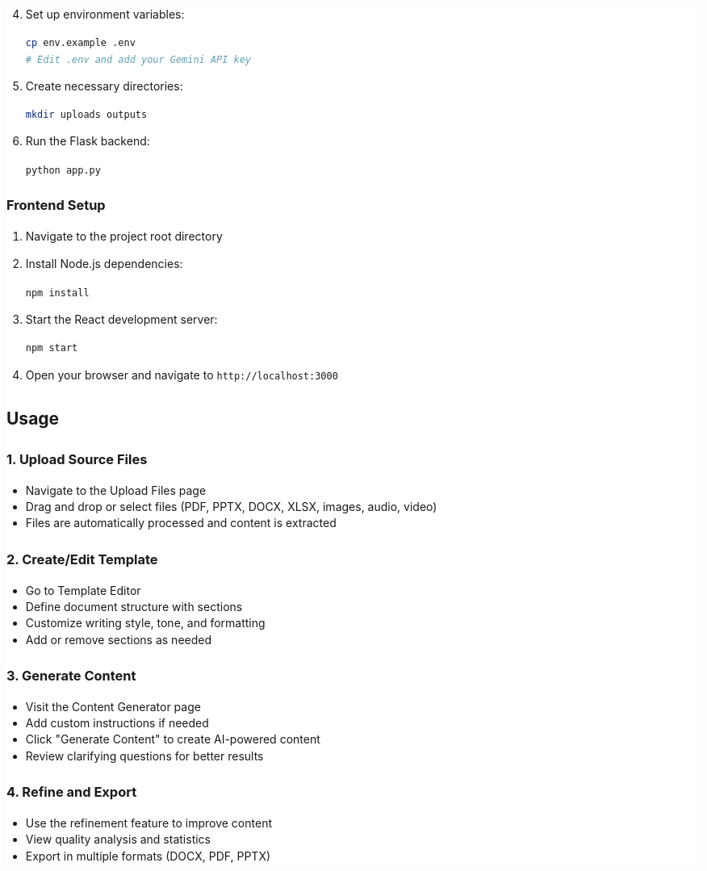 4. Set up environment variables:
   ```bash
   cp env.example .env
   # Edit .env and add your Gemini API key
   ```

5. Create necessary directories:
   ```bash
   mkdir uploads outputs
   ```

6. Run the Flask backend:
   ```bash
   python app.py
   ```

### Frontend Setup

1. Navigate to the project root directory
2. Install Node.js dependencies:
   ```bash
   npm install
   ```

3. Start the React development server:
   ```bash
   npm start
   ```

4. Open your browser and navigate to `http://localhost:3000`

## Usage

### 1. Upload Source Files
- Navigate to the Upload Files page
- Drag and drop or select files (PDF, PPTX, DOCX, XLSX, images, audio, video)
- Files are automatically processed and content is extracted

### 2. Create/Edit Template
- Go to Template Editor
- Define document structure with sections
- Customize writing style, tone, and formatting
- Add or remove sections as needed

### 3. Generate Content
- Visit the Content Generator page
- Add custom instructions if needed
- Click "Generate Content" to create AI-powered content
- Review clarifying questions for better results

### 4. Refine and Export
- Use the refinement feature to improve content
- View quality analysis and statistics
- Export in multiple formats (DOCX, PDF, PPTX)
